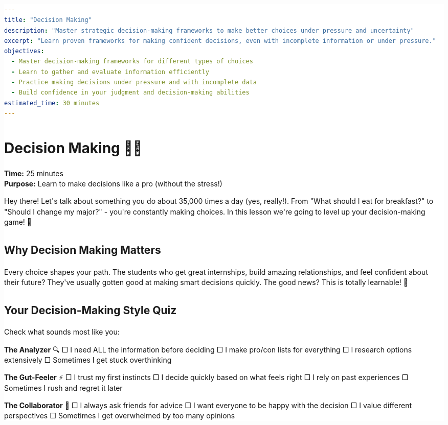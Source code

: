 ```yaml
---
title: "Decision Making"
description: "Master strategic decision-making frameworks to make better choices under pressure and uncertainty"
excerpt: "Learn proven frameworks for making confident decisions, even with incomplete information or under pressure."
objectives:
  - Master decision-making frameworks for different types of choices
  - Learn to gather and evaluate information efficiently
  - Practice making decisions under pressure and with incomplete data
  - Build confidence in your judgment and decision-making abilities
estimated_time: 30 minutes
---
```


# Decision Making 🤔💡

**Time:** 25 minutes\
**Purpose:** Learn to make decisions like a pro (without the stress!)

Hey there! Let's talk about something you do about 35,000 times a day (yes, really!). From "What should I eat for breakfast?" to "Should I change my major?" - you're constantly making choices. In this lesson we're going to level up your decision-making game! 🎯

## Why Decision Making Matters

Every choice shapes your path. The students who get great internships, build amazing relationships, and feel confident about their future? They've usually gotten good at making smart decisions quickly. The good news? This is totally learnable! 🚀

## Your Decision-Making Style Quiz

Check what sounds most like you:

**The Analyzer** 🔍
□ I need ALL the information before deciding
□ I make pro/con lists for everything
□ I research options extensively
□ Sometimes I get stuck overthinking

**The Gut-Feeler** ⚡
□ I trust my first instincts
□ I decide quickly based on what feels right
□ I rely on past experiences
□ Sometimes I rush and regret it later

**The Collaborator** 🤝
□ I always ask friends for advice
□ I want everyone to be happy with the decision
□ I value different perspectives
□ Sometimes I get overwhelmed by too many opinions
